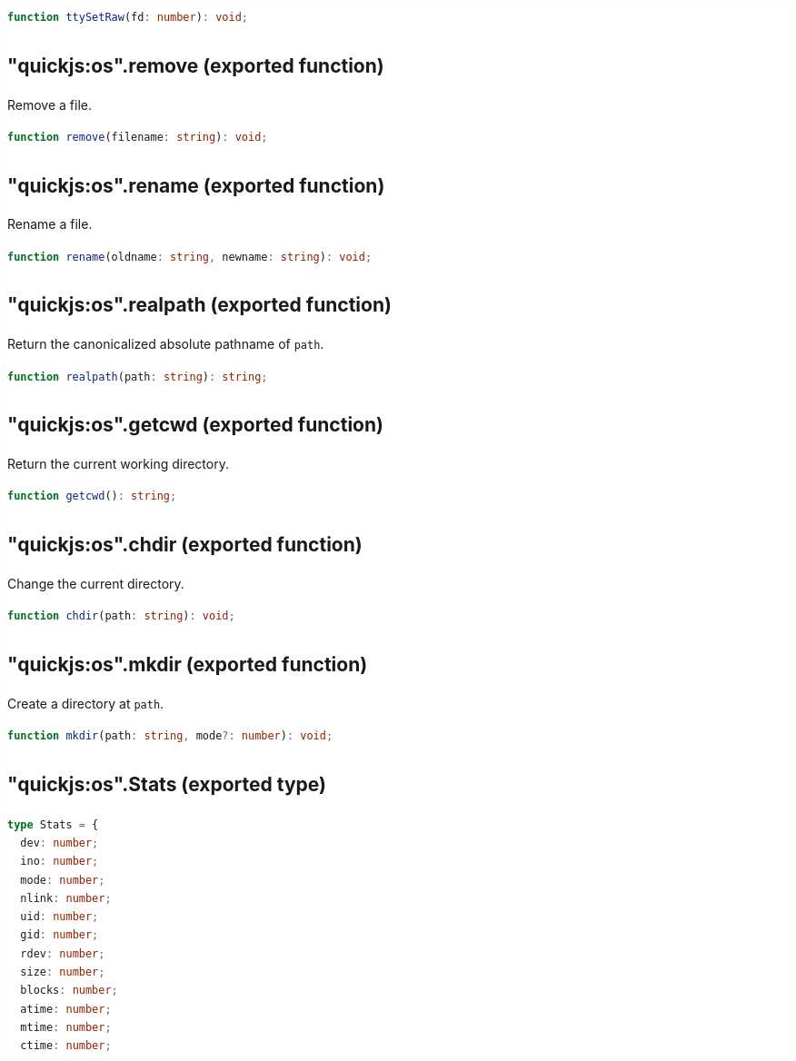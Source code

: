 ```ts
function ttySetRaw(fd: number): void;
```

## "quickjs:os".remove (exported function)

Remove a file.

```ts
function remove(filename: string): void;
```

## "quickjs:os".rename (exported function)

Rename a file.

```ts
function rename(oldname: string, newname: string): void;
```

## "quickjs:os".realpath (exported function)

Return the canonicalized absolute pathname of `path`.

```ts
function realpath(path: string): string;
```

## "quickjs:os".getcwd (exported function)

Return the current working directory.

```ts
function getcwd(): string;
```

## "quickjs:os".chdir (exported function)

Change the current directory.

```ts
function chdir(path: string): void;
```

## "quickjs:os".mkdir (exported function)

Create a directory at `path`.

```ts
function mkdir(path: string, mode?: number): void;
```

## "quickjs:os".Stats (exported type)

```ts
type Stats = {
  dev: number;
  ino: number;
  mode: number;
  nlink: number;
  uid: number;
  gid: number;
  rdev: number;
  size: number;
  blocks: number;
  atime: number;
  mtime: number;
  ctime: number;
```